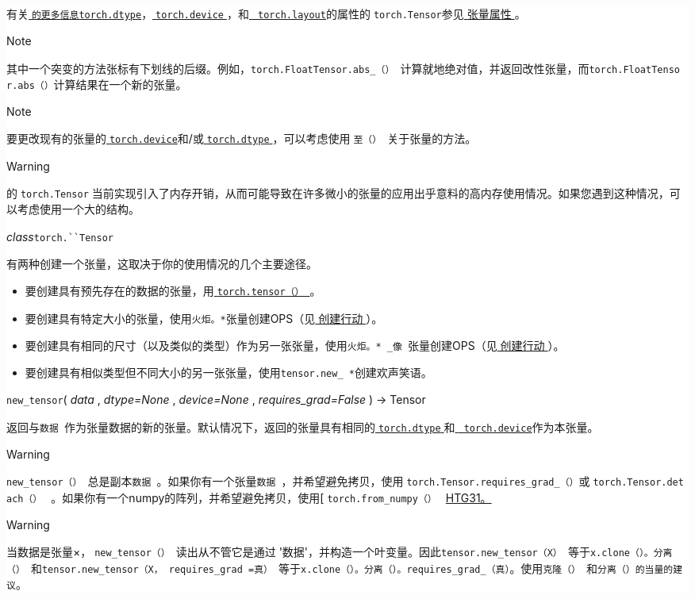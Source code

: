 有关[ `的更多信息torch.dtype`](tensor_attributes.html#torch.torch.dtype
"torch.torch.dtype")，[ `torch.device`
](tensor_attributes.html#torch.torch.device "torch.torch.device")，和[ `
torch.layout`](tensor_attributes.html#torch.torch.layout
"torch.torch.layout")的属性的 `torch.Tensor`参见[ 张量属性
](tensor_attributes.html#tensor-attributes-doc)。

Note

其中一个突变的方法张标有下划线的后缀。例如，`torch.FloatTensor.abs_（） `计算就地绝对值，并返回改性张量，而`
torch.FloatTensor.abs（） `计算结果在一个新的张量。

Note

要更改现有的张量的[ `torch.device`](tensor_attributes.html#torch.torch.device
"torch.torch.device")和/或[ `torch.dtype`
](tensor_attributes.html#torch.torch.dtype "torch.torch.dtype") ，可以考虑使用 `至（）
`关于张量的方法。

Warning

的 `torch.Tensor`
当前实现引入了内存开销，从而可能导致在许多微小的张量的应用出乎意料的高内存使用情况。如果您遇到这种情况，可以考虑使用一个大的结构。

_class_`torch.``Tensor`

    

有两种创建一个张量，这取决于你的使用情况的几个主要途径。

  * 要创建具有预先存在的数据的张量，用[ `torch.tensor（） `](torch.html#torch.tensor "torch.tensor")。

  * 要创建具有特定大小的张量，使用`火炬。*`张量创建OPS（见[ 创建行动 ](torch.html#tensor-creation-ops)）。

  * 要创建具有相同的尺寸（以及类似的类型）作为另一张张量，使用`火炬。* _像 `张量创建OPS（见[ 创建行动 ](torch.html#tensor-creation-ops)）。

  * 要创建具有相似类型但不同大小的另一张张量，使用`tensor.new_ *`创建欢声笑语。

`new_tensor`( _data_ , _dtype=None_ , _device=None_ , _requires_grad=False_ )
→ Tensor

    

返回与`数据 `作为张量数据的新的张量。默认情况下，返回的张量具有相同的[ `torch.dtype`
](tensor_attributes.html#torch.torch.dtype "torch.torch.dtype")和[ `
torch.device`](tensor_attributes.html#torch.torch.device
"torch.torch.device")作为本张量。

Warning

`new_tensor（） `总是副本`数据 `。如果你有一个张量`数据 `，并希望避免拷贝，使用 `
torch.Tensor.requires_grad_（） `或 `torch.Tensor.detach（） `
。如果你有一个numpy的阵列，并希望避免拷贝，使用[ `torch.from_numpy（） `
[HTG31。](torch.html#torch.from_numpy "torch.from_numpy")

Warning

当数据是张量×， `new_tensor（） `读出从不管它是通过 '数据'，并构造一个叶变量。因此`tensor.new_tensor（X）
`等于`x.clone（）。分离（） `和`tensor.new_tensor（X， requires_grad =真） `等于`
x.clone（）。分离（）。requires_grad_（真） `。使用`克隆（） `和`分离（）的当量的建议`。
